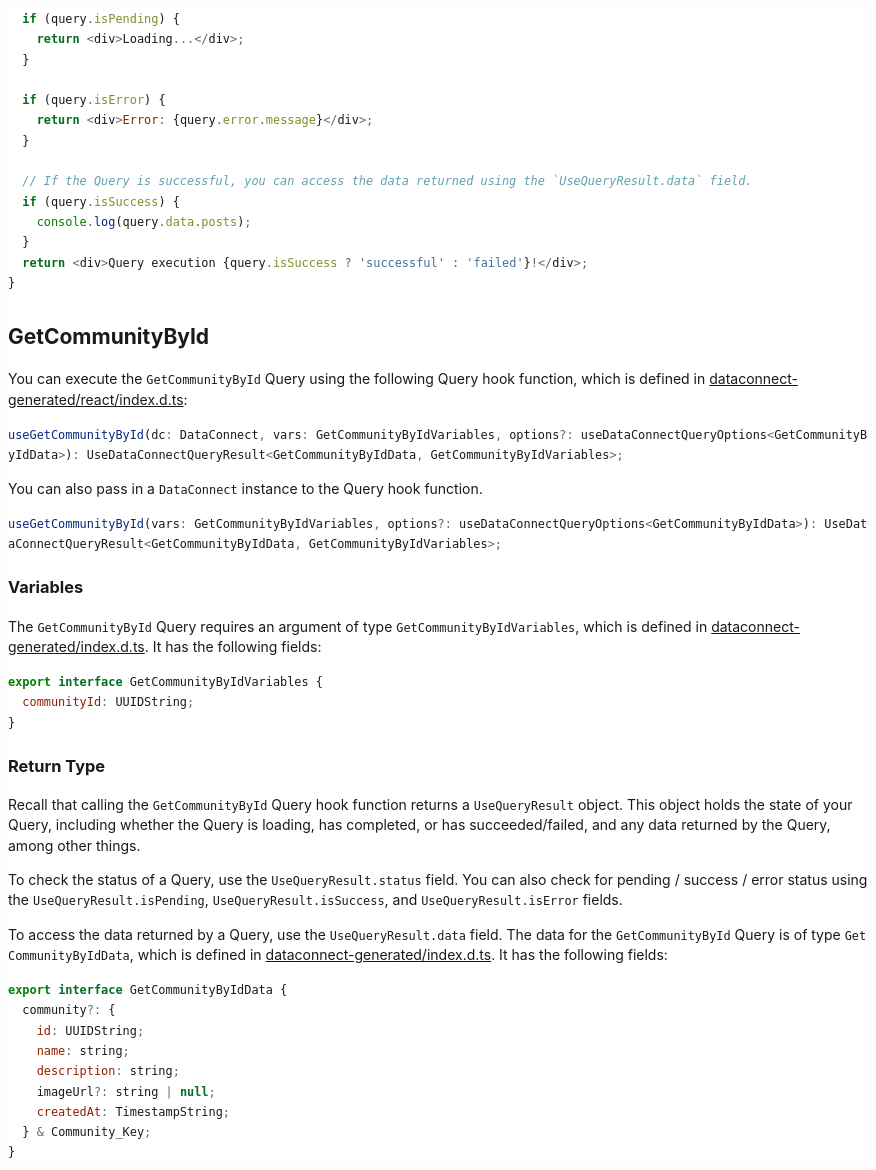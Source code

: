 ```javascript
  if (query.isPending) {
    return <div>Loading...</div>;
  }

  if (query.isError) {
    return <div>Error: {query.error.message}</div>;
  }

  // If the Query is successful, you can access the data returned using the `UseQueryResult.data` field.
  if (query.isSuccess) {
    console.log(query.data.posts);
  }
  return <div>Query execution {query.isSuccess ? 'successful' : 'failed'}!</div>;
}
```

## GetCommunityById
You can execute the `GetCommunityById` Query using the following Query hook function, which is defined in [dataconnect-generated/react/index.d.ts](./index.d.ts):

```javascript
useGetCommunityById(dc: DataConnect, vars: GetCommunityByIdVariables, options?: useDataConnectQueryOptions<GetCommunityByIdData>): UseDataConnectQueryResult<GetCommunityByIdData, GetCommunityByIdVariables>;
```
You can also pass in a `DataConnect` instance to the Query hook function.
```javascript
useGetCommunityById(vars: GetCommunityByIdVariables, options?: useDataConnectQueryOptions<GetCommunityByIdData>): UseDataConnectQueryResult<GetCommunityByIdData, GetCommunityByIdVariables>;
```

### Variables
The `GetCommunityById` Query requires an argument of type `GetCommunityByIdVariables`, which is defined in [dataconnect-generated/index.d.ts](../index.d.ts). It has the following fields:

```javascript
export interface GetCommunityByIdVariables {
  communityId: UUIDString;
}
```
### Return Type
Recall that calling the `GetCommunityById` Query hook function returns a `UseQueryResult` object. This object holds the state of your Query, including whether the Query is loading, has completed, or has succeeded/failed, and any data returned by the Query, among other things.

To check the status of a Query, use the `UseQueryResult.status` field. You can also check for pending / success / error status using the `UseQueryResult.isPending`, `UseQueryResult.isSuccess`, and `UseQueryResult.isError` fields.

To access the data returned by a Query, use the `UseQueryResult.data` field. The data for the `GetCommunityById` Query is of type `GetCommunityByIdData`, which is defined in [dataconnect-generated/index.d.ts](../index.d.ts). It has the following fields:
```javascript
export interface GetCommunityByIdData {
  community?: {
    id: UUIDString;
    name: string;
    description: string;
    imageUrl?: string | null;
    createdAt: TimestampString;
  } & Community_Key;
}
```
